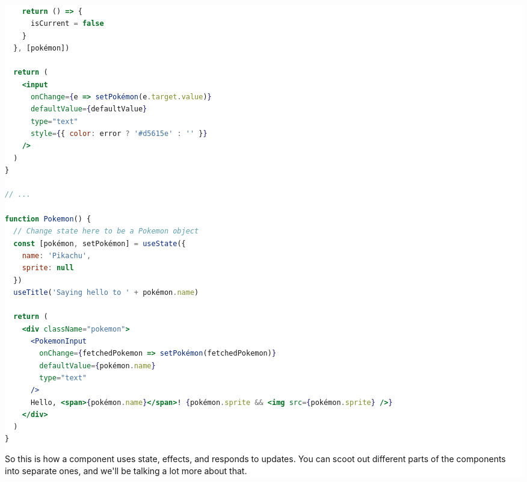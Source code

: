 ```jsx
    return () => {
      isCurrent = false
    }
  }, [pokémon])

  return (
    <input
      onChange={e => setPokémon(e.target.value)}
      defaultValue={defaultValue}
      type="text"
      style={{ color: error ? '#d5615e' : '' }}
    />
  )
}

// ...

function Pokemon() {
  // Change state here to be a Pokemon object
  const [pokémon, setPokémon] = useState({
    name: 'Pikachu',
    sprite: null
  })
  useTitle('Saying hello to ' + pokémon.name)

  return (
    <div className="pokemon">
      <PokemonInput
        onChange={fetchedPokemon => setPokémon(fetchedPokemon)}
        defaultValue={pokémon.name}
        type="text"
      />
      Hello, <span>{pokémon.name}</span>! {pokémon.sprite && <img src={pokémon.sprite} />}
    </div>
  )
}
```

So this is how a component uses state, effects, and responds to updates. You can
scoot out different parts of the components into separate ones, and we'll be
talking a lot more about that.
